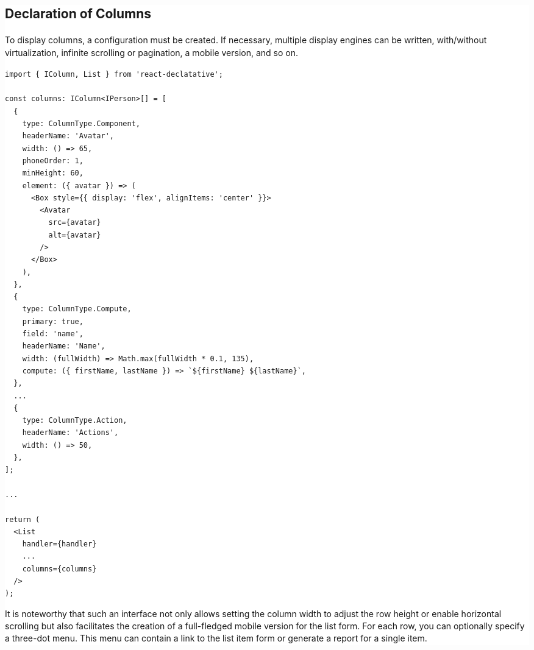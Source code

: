 ## Declaration of Columns

To display columns, a configuration must be created. If necessary, multiple display engines can be written, with/without virtualization, infinite scrolling or pagination, a mobile version, and so on.

```tsx
import { IColumn, List } from 'react-declatative';

const columns: IColumn<IPerson>[] = [
  {
    type: ColumnType.Component,
    headerName: 'Avatar',
    width: () => 65,
    phoneOrder: 1,
    minHeight: 60,
    element: ({ avatar }) => (
      <Box style={{ display: 'flex', alignItems: 'center' }}>
        <Avatar
          src={avatar}
          alt={avatar}
        />
      </Box>
    ),
  },
  {
    type: ColumnType.Compute,
    primary: true,
    field: 'name',
    headerName: 'Name',
    width: (fullWidth) => Math.max(fullWidth * 0.1, 135),
    compute: ({ firstName, lastName }) => `${firstName} ${lastName}`,  
  },
  ...
  {
    type: ColumnType.Action,
    headerName: 'Actions',
    width: () => 50,
  },
];

...

return (
  <List
    handler={handler}
    ...
    columns={columns}
  />
);
```

It is noteworthy that such an interface not only allows setting the column width to adjust the row height or enable horizontal scrolling but also facilitates the creation of a full-fledged mobile version for the list form. For each row, you can optionally specify a three-dot menu. This menu can contain a link to the list item form or generate a report for a single item.
